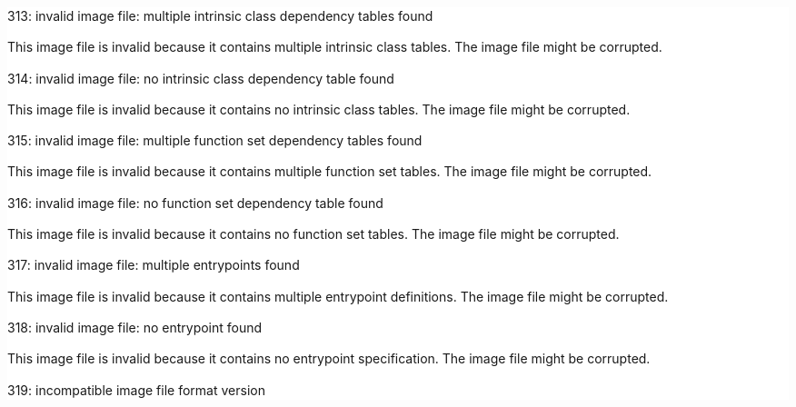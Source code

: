 </div>

<span class="errid">313: invalid image file: multiple intrinsic class
dependency tables found</span>

<div class="errvb">

This image file is invalid because it contains multiple intrinsic class
tables. The image file might be corrupted.

</div>

<span class="errid">314: invalid image file: no intrinsic class
dependency table found</span>

<div class="errvb">

This image file is invalid because it contains no intrinsic class
tables. The image file might be corrupted.

</div>

<span class="errid">315: invalid image file: multiple function set
dependency tables found</span>

<div class="errvb">

This image file is invalid because it contains multiple function set
tables. The image file might be corrupted.

</div>

<span class="errid">316: invalid image file: no function set dependency
table found</span>

<div class="errvb">

This image file is invalid because it contains no function set tables.
The image file might be corrupted.

</div>

<span class="errid">317: invalid image file: multiple entrypoints
found</span>

<div class="errvb">

This image file is invalid because it contains multiple entrypoint
definitions. The image file might be corrupted.

</div>

<span class="errid">318: invalid image file: no entrypoint found</span>

<div class="errvb">

This image file is invalid because it contains no entrypoint
specification. The image file might be corrupted.

</div>

<span class="errid">319: incompatible image file format version</span>
